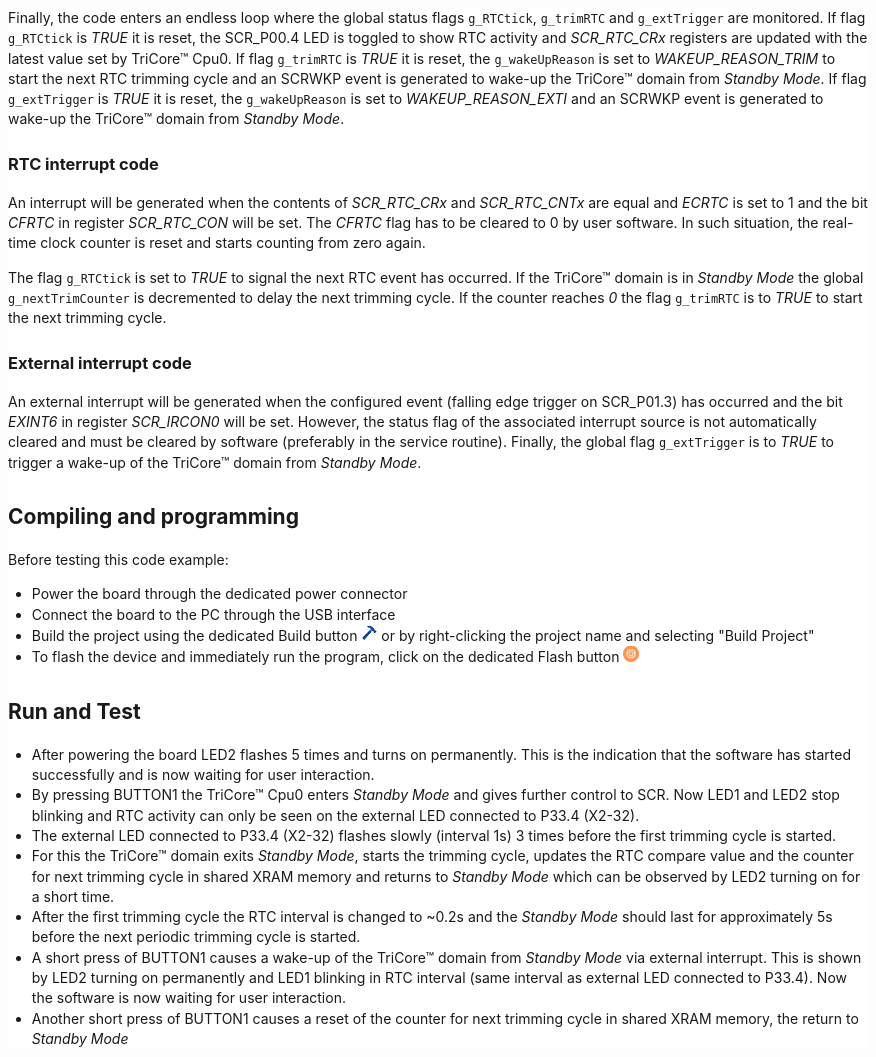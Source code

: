 Finally, the code enters an endless loop where the global status flags `g_RTCtick`, `g_trimRTC` and `g_extTrigger` are monitored. 
If flag `g_RTCtick` is *TRUE* it is reset, the SCR_P00.4 LED is toggled to show RTC activity and *SCR_RTC_CRx* registers are updated with the latest value set by TriCore™ Cpu0.
If flag `g_trimRTC` is *TRUE* it is reset, the `g_wakeUpReason` is set to *WAKEUP_REASON_TRIM* to start the next RTC trimming cycle and an SCRWKP event is generated to wake-up the TriCore™ domain from *Standby Mode*.
If flag `g_extTrigger` is *TRUE* it is reset, the `g_wakeUpReason` is set to *WAKEUP_REASON_EXTI* and an SCRWKP event is generated to wake-up the TriCore™ domain from *Standby Mode*.

### RTC interrupt code

An interrupt will be generated when the contents of *SCR_RTC_CRx* and *SCR_RTC_CNTx* are equal and *ECRTC* is set to 1 and the bit *CFRTC* in register *SCR_RTC_CON* will be set. The *CFRTC* flag has to be cleared to 0 by user software. In such situation, the real-time clock counter is reset and starts counting from zero again.

The flag `g_RTCtick` is set to *TRUE* to signal the next RTC event has occurred. If the TriCore™ domain is in *Standby Mode* the global `g_nextTrimCounter` is decremented to delay the next trimming cycle. If the counter reaches *0* the flag `g_trimRTC` is to *TRUE* to start the next trimming cycle.

### External interrupt code

An external interrupt will be generated when the configured event (falling edge trigger on SCR_P01.3) has occurred and the bit *EXINT6* in register *SCR_IRCON0* will be set. However, the status flag of the associated interrupt source is not automatically cleared and must be cleared by software (preferably in the service routine). Finally, the global flag `g_extTrigger` is to *TRUE* to trigger a wake-up of the TriCore™ domain from *Standby Mode*.

## Compiling and programming

Before testing this code example:  
- Power the board through the dedicated power connector 
- Connect the board to the PC through the USB interface
- Build the project using the dedicated Build button <img src="./Images/build_activeproj.gif" /> or by right-clicking the project name and selecting "Build Project"
- To flash the device and immediately run the program, click on the dedicated Flash button <img src="./Images/micro.png" />  

## Run and Test

- After powering the board LED2 flashes 5 times and turns on permanently.
  This is the indication that the software has started successfully and is now waiting for user interaction.
- By pressing BUTTON1 the TriCore™ Cpu0 enters *Standby Mode* and gives further control to SCR.
  Now LED1 and LED2 stop blinking and RTC activity can only be seen on the external LED connected to P33.4 (X2-32).
- The external LED connected to P33.4 (X2-32) flashes slowly (interval 1s) 3 times before the first trimming cycle is started.
- For this the TriCore™ domain exits *Standby Mode*, starts the trimming cycle, updates the RTC compare value and
  the counter for next trimming cycle in shared XRAM memory and returns to *Standby Mode* which can be observed by LED2 turning on for a short time.
- After the first trimming cycle the RTC interval is changed to ~0.2s and the *Standby Mode* should last for approximately 5s
  before the next periodic trimming cycle is started.
- A short press of BUTTON1 causes a wake-up of the TriCore™ domain from *Standby Mode* via external interrupt.
  This is shown by LED2 turning on permanently and LED1 blinking in RTC interval (same interval as external LED connected to P33.4).
  Now the software is now waiting for user interaction.
- Another short press of BUTTON1 causes a reset of the counter for next trimming cycle in shared XRAM memory, the return to *Standby Mode*